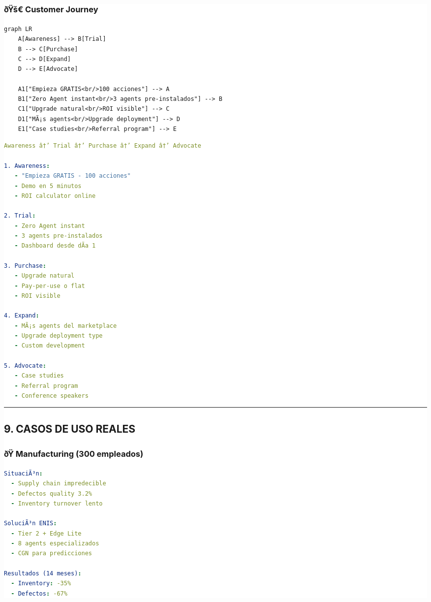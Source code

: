 ### ðŸš€ Customer Journey

```mermaid
graph LR
    A[Awareness] --> B[Trial]
    B --> C[Purchase]
    C --> D[Expand]
    D --> E[Advocate]
    
    A1["Empieza GRATIS<br/>100 acciones"] --> A
    B1["Zero Agent instant<br/>3 agents pre-instalados"] --> B
    C1["Upgrade natural<br/>ROI visible"] --> C
    D1["MÃ¡s agents<br/>Upgrade deployment"] --> D
    E1["Case studies<br/>Referral program"] --> E
```

```yaml
Awareness â†’ Trial â†’ Purchase â†’ Expand â†’ Advocate

1. Awareness:
   - "Empieza GRATIS - 100 acciones"
   - Demo en 5 minutos
   - ROI calculator online

2. Trial:
   - Zero Agent instant
   - 3 agents pre-instalados
   - Dashboard desde dÃ­a 1

3. Purchase:
   - Upgrade natural
   - Pay-per-use o flat
   - ROI visible

4. Expand:
   - MÃ¡s agents del marketplace
   - Upgrade deployment type
   - Custom development

5. Advocate:
   - Case studies
   - Referral program
   - Conference speakers
```

---

## 9. CASOS DE USO REALES

### ðŸ­ Manufacturing (300 empleados)

```yaml
SituaciÃ³n:
  - Supply chain impredecible
  - Defectos quality 3.2%
  - Inventory turnover lento

SoluciÃ³n ENIS:
  - Tier 2 + Edge Lite
  - 8 agents especializados
  - CGN para predicciones

Resultados (14 meses):
  - Inventory: -35%
  - Defectos: -67%
```